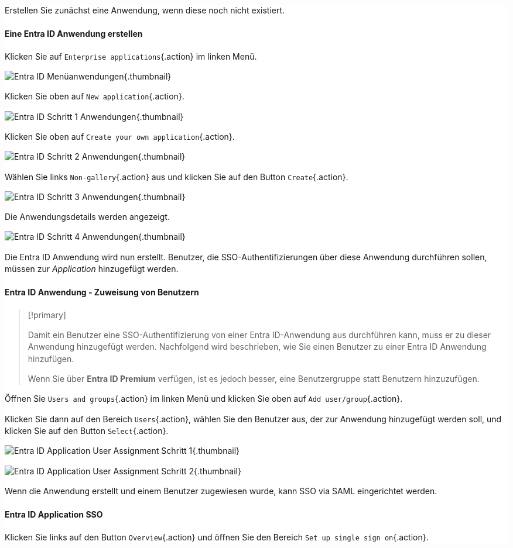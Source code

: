 Erstellen Sie zunächst eine Anwendung, wenn diese noch nicht existiert.

#### Eine Entra ID Anwendung erstellen

Klicken Sie auf `Enterprise applications`{.action} im linken Menü.

![Entra ID Menüanwendungen](azure_ad_menu_applications.png){.thumbnail}

Klicken Sie oben auf `New application`{.action}.

![Entra ID Schritt 1 Anwendungen](azure_ad_applications_1.png){.thumbnail}

Klicken Sie oben auf `Create your own application`{.action}.

![Entra ID Schritt 2 Anwendungen](azure_ad_applications_2.png){.thumbnail}

Wählen Sie links `Non-gallery`{.action} aus und klicken Sie auf den Button `Create`{.action}.

![Entra ID Schritt 3 Anwendungen](azure_ad_applications_3.png){.thumbnail}

Die Anwendungsdetails werden angezeigt.

![Entra ID Schritt 4 Anwendungen](azure_ad_applications_4.png){.thumbnail}

Die Entra ID Anwendung wird nun erstellt. Benutzer, die SSO-Authentifizierungen über diese Anwendung durchführen sollen, müssen zur *Application* hinzugefügt werden.

#### Entra ID Anwendung - Zuweisung von Benutzern

> [!primary]
>
> Damit ein Benutzer eine SSO-Authentifizierung von einer Entra ID-Anwendung aus durchführen kann, muss er zu dieser Anwendung hinzugefügt werden. Nachfolgend wird beschrieben, wie Sie einen Benutzer zu einer Entra ID Anwendung hinzufügen.
>
> Wenn Sie über **Entra ID Premium** verfügen, ist es jedoch besser, eine Benutzergruppe statt Benutzern hinzuzufügen.
>

Öffnen Sie `Users and groups`{.action} im linken Menü und klicken Sie oben auf `Add user/group`{.action}.

Klicken Sie dann auf den Bereich `Users`{.action}, wählen Sie den Benutzer aus, der zur Anwendung hinzugefügt werden soll, und klicken Sie auf den Button `Select`{.action}.

![Entra ID Application User Assignment Schritt 1](azure_ad_application_user_assignment_1.png){.thumbnail}

![Entra ID Application User Assignment Schritt 2](azure_ad_application_user_assignment_2.png){.thumbnail}

Wenn die Anwendung erstellt und einem Benutzer zugewiesen wurde, kann SSO via SAML eingerichtet werden.

#### Entra ID Application SSO

Klicken Sie links auf den Button `Overview`{.action} und öffnen Sie den Bereich `Set up single sign on`{.action}.
